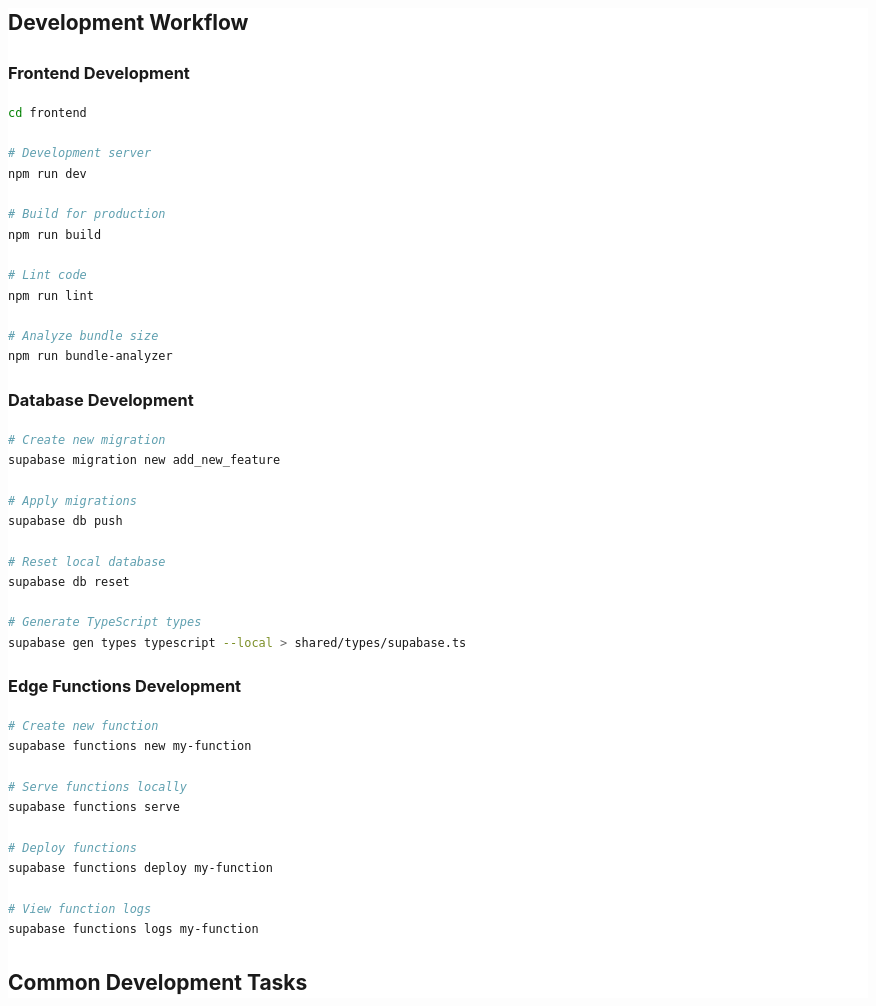 ## Development Workflow

### Frontend Development
```bash
cd frontend

# Development server
npm run dev

# Build for production
npm run build

# Lint code
npm run lint

# Analyze bundle size
npm run bundle-analyzer
```

### Database Development
```bash
# Create new migration
supabase migration new add_new_feature

# Apply migrations
supabase db push

# Reset local database
supabase db reset

# Generate TypeScript types
supabase gen types typescript --local > shared/types/supabase.ts
```

### Edge Functions Development
```bash
# Create new function
supabase functions new my-function

# Serve functions locally
supabase functions serve

# Deploy functions
supabase functions deploy my-function

# View function logs
supabase functions logs my-function
```

## Common Development Tasks
